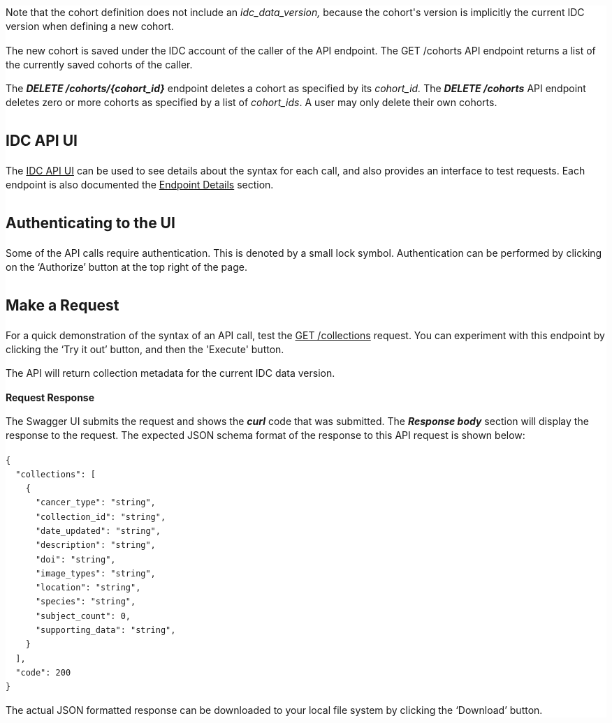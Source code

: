 &#x20;Note that the cohort definition does not include an _idc\_data\_version,_ because the cohort's version is implicitly the current IDC version when defining a new cohort.

The new cohort is saved under the IDC account of the caller of the API endpoint. The GET /cohorts API endpoint returns a list of the currently saved cohorts of the caller.&#x20;

The _**DELETE /cohorts/{cohort\_id}**_ endpoint deletes a cohort as specified by its _cohort\_id._ The _**DELETE /cohorts**_ API endpoint deletes zero or more cohorts as specified by a list of _cohort\_ids_. A user may only delete their own cohorts.

## **IDC API UI**

The [IDC API UI](https://api.imaging.datacommons.cancer.gov/v1/swagger) can be used to see details about the syntax for each call, and also provides an interface to test requests. Each endpoint is also documented the [Endpoint Details](endpoint-details.md) section.

## Authenticating to the UI

Some of the API calls require authentication. This is denoted by a small lock symbol. Authentication can be performed by clicking on the ‘Authorize’ button at the top right of the page.

## Make a Request

For a quick demonstration of the syntax of an API call, test the [GET /collections](https://api.imaging.datacommons.cancer.gov/v2/swagger#/data%20model/getCollections) request. You can experiment with this endpoint by clicking the ‘Try it out’ button, and then the 'Execute' button.

The API will return collection metadata for the current IDC data version.&#x20;

**Request Response**

The Swagger UI submits the request and shows the _**curl**_ code that was submitted. The _**Response body**_ section will display the response to the request. The expected JSON schema format of the response to this API request is shown below:

```
{
  "collections": [
    {
      "cancer_type": "string",
      "collection_id": "string",
      "date_updated": "string",
      "description": "string",
      "doi": "string",
      "image_types": "string",
      "location": "string",
      "species": "string",
      "subject_count": 0,
      "supporting_data": "string",
    }
  ],
  "code": 200
}
```

The actual JSON formatted response can be downloaded to your local file system by clicking the ‘Download’ button.
